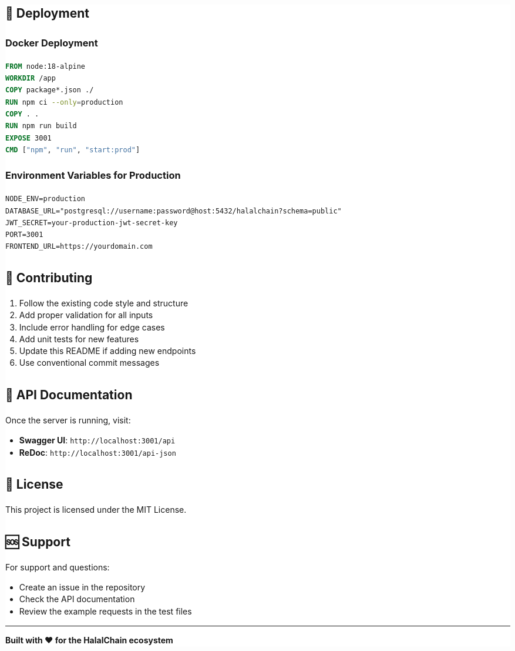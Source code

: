 ## 🚀 Deployment

### Docker Deployment

```dockerfile
FROM node:18-alpine
WORKDIR /app
COPY package*.json ./
RUN npm ci --only=production
COPY . .
RUN npm run build
EXPOSE 3001
CMD ["npm", "run", "start:prod"]
```

### Environment Variables for Production

```env
NODE_ENV=production
DATABASE_URL="postgresql://username:password@host:5432/halalchain?schema=public"
JWT_SECRET=your-production-jwt-secret-key
PORT=3001
FRONTEND_URL=https://yourdomain.com
```

## 🤝 Contributing

1. Follow the existing code style and structure
2. Add proper validation for all inputs
3. Include error handling for edge cases
4. Add unit tests for new features
5. Update this README if adding new endpoints
6. Use conventional commit messages

## 📝 API Documentation

Once the server is running, visit:

- **Swagger UI**: `http://localhost:3001/api`
- **ReDoc**: `http://localhost:3001/api-json`

## 📄 License

This project is licensed under the MIT License.

## 🆘 Support

For support and questions:

- Create an issue in the repository
- Check the API documentation
- Review the example requests in the test files

---

**Built with ❤️ for the HalalChain ecosystem**

